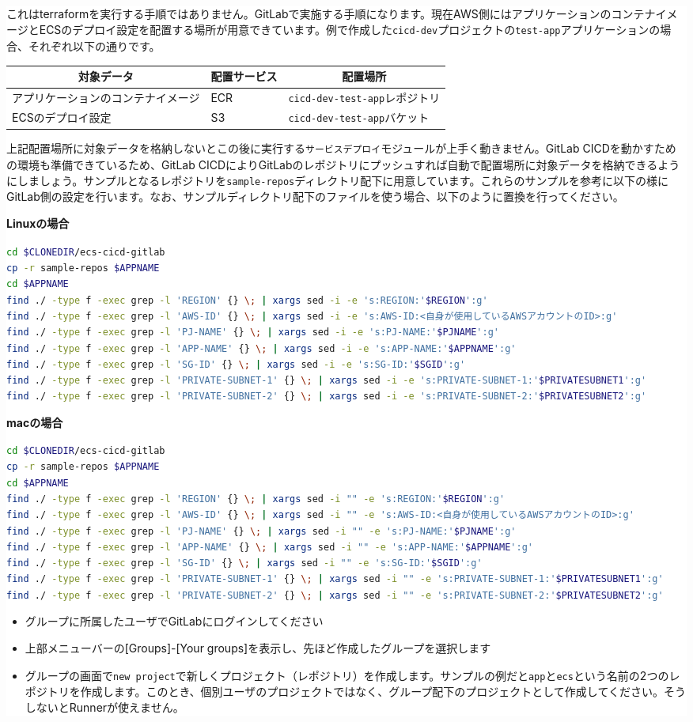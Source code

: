 これはterraformを実行する手順ではありません。GitLabで実施する手順になります。現在AWS側にはアプリケーションのコンテナイメージとECSのデプロイ設定を配置する場所が用意できています。例で作成した`cicd-dev`プロジェクトの`test-app`アプリケーションの場合、それぞれ以下の通りです。

|対象データ|配置サービス|配置場所|
|-|-|-|
|アプリケーションのコンテナイメージ|ECR|`cicd-dev-test-app`レポジトリ|
|ECSのデプロイ設定|S3|`cicd-dev-test-app`バケット|

上記配置場所に対象データを格納しないとこの後に実行する`サービスデプロイ`モジュールが上手く動きません。GitLab CICDを動かすための環境も準備できているため、GitLab CICDによりGitLabのレポジトリにプッシュすれば自動で配置場所に対象データを格納できるようにしましょう。サンプルとなるレポジトリを`sample-repos`ディレクトリ配下に用意しています。これらのサンプルを参考に以下の様にGitLab側の設定を行います。なお、サンプルディレクトリ配下のファイルを使う場合、以下のように置換を行ってください。

**Linuxの場合**

``` sh
cd $CLONEDIR/ecs-cicd-gitlab
cp -r sample-repos $APPNAME
cd $APPNAME
find ./ -type f -exec grep -l 'REGION' {} \; | xargs sed -i -e 's:REGION:'$REGION':g'
find ./ -type f -exec grep -l 'AWS-ID' {} \; | xargs sed -i -e 's:AWS-ID:<自身が使用しているAWSアカウントのID>:g'
find ./ -type f -exec grep -l 'PJ-NAME' {} \; | xargs sed -i -e 's:PJ-NAME:'$PJNAME':g'
find ./ -type f -exec grep -l 'APP-NAME' {} \; | xargs sed -i -e 's:APP-NAME:'$APPNAME':g'
find ./ -type f -exec grep -l 'SG-ID' {} \; | xargs sed -i -e 's:SG-ID:'$SGID':g'
find ./ -type f -exec grep -l 'PRIVATE-SUBNET-1' {} \; | xargs sed -i -e 's:PRIVATE-SUBNET-1:'$PRIVATESUBNET1':g'
find ./ -type f -exec grep -l 'PRIVATE-SUBNET-2' {} \; | xargs sed -i -e 's:PRIVATE-SUBNET-2:'$PRIVATESUBNET2':g'
```

**macの場合**

``` sh
cd $CLONEDIR/ecs-cicd-gitlab
cp -r sample-repos $APPNAME
cd $APPNAME
find ./ -type f -exec grep -l 'REGION' {} \; | xargs sed -i "" -e 's:REGION:'$REGION':g'
find ./ -type f -exec grep -l 'AWS-ID' {} \; | xargs sed -i "" -e 's:AWS-ID:<自身が使用しているAWSアカウントのID>:g'
find ./ -type f -exec grep -l 'PJ-NAME' {} \; | xargs sed -i "" -e 's:PJ-NAME:'$PJNAME':g'
find ./ -type f -exec grep -l 'APP-NAME' {} \; | xargs sed -i "" -e 's:APP-NAME:'$APPNAME':g'
find ./ -type f -exec grep -l 'SG-ID' {} \; | xargs sed -i "" -e 's:SG-ID:'$SGID':g'
find ./ -type f -exec grep -l 'PRIVATE-SUBNET-1' {} \; | xargs sed -i "" -e 's:PRIVATE-SUBNET-1:'$PRIVATESUBNET1':g'
find ./ -type f -exec grep -l 'PRIVATE-SUBNET-2' {} \; | xargs sed -i "" -e 's:PRIVATE-SUBNET-2:'$PRIVATESUBNET2':g'
```

- グループに所属したユーザでGitLabにログインしてください

- 上部メニューバーの[Groups]-[Your groups]を表示し、先ほど作成したグループを選択します

- グループの画面で`new project`で新しくプロジェクト（レポジトリ）を作成します。サンプルの例だと`app`と`ecs`という名前の2つのレポジトリを作成します。このとき、個別ユーザのプロジェクトではなく、グループ配下のプロジェクトとして作成してください。そうしないとRunnerが使えません。
